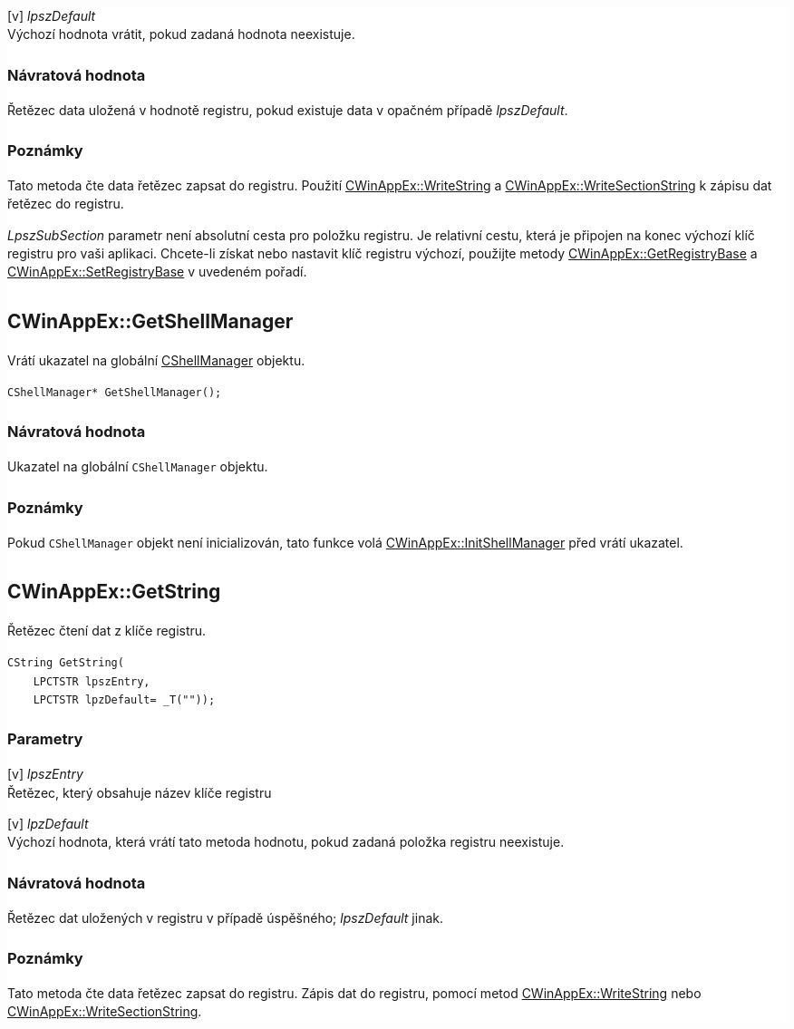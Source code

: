  [v] *lpszDefault*  
 Výchozí hodnota vrátit, pokud zadaná hodnota neexistuje.  
  
### <a name="return-value"></a>Návratová hodnota  
 Řetězec data uložená v hodnotě registru, pokud existuje data v opačném případě *lpszDefault*.  
  
### <a name="remarks"></a>Poznámky  
 Tato metoda čte data řetězec zapsat do registru. Použití [CWinAppEx::WriteString](#writestring) a [CWinAppEx::WriteSectionString](#writesectionstring) k zápisu dat řetězec do registru.  
  
 *LpszSubSection* parametr není absolutní cesta pro položku registru. Je relativní cestu, která je připojen na konec výchozí klíč registru pro vaši aplikaci. Chcete-li získat nebo nastavit klíč registru výchozí, použijte metody [CWinAppEx::GetRegistryBase](#getregistrybase) a [CWinAppEx::SetRegistryBase](#setregistrybase) v uvedeném pořadí.  
  
##  <a name="getshellmanager"></a>  CWinAppEx::GetShellManager  
 Vrátí ukazatel na globální [CShellManager](../../mfc/reference/cshellmanager-class.md) objektu.  
  
```  
CShellManager* GetShellManager();
```  
  
### <a name="return-value"></a>Návratová hodnota  
 Ukazatel na globální `CShellManager` objektu.  
  
### <a name="remarks"></a>Poznámky  
 Pokud `CShellManager` objekt není inicializován, tato funkce volá [CWinAppEx::InitShellManager](#initshellmanager) před vrátí ukazatel.  
  
##  <a name="getstring"></a>  CWinAppEx::GetString  
 Řetězec čtení dat z klíče registru.  
  
```  
CString GetString(
    LPCTSTR lpszEntry,  
    LPCTSTR lpzDefault= _T(""));
```  
  
### <a name="parameters"></a>Parametry  
 [v] *lpszEntry*  
 Řetězec, který obsahuje název klíče registru  
  
 [v] *lpzDefault*  
 Výchozí hodnota, která vrátí tato metoda hodnotu, pokud zadaná položka registru neexistuje.  
  
### <a name="return-value"></a>Návratová hodnota  
 Řetězec dat uložených v registru v případě úspěšného; *lpszDefault* jinak.  
  
### <a name="remarks"></a>Poznámky  
 Tato metoda čte data řetězec zapsat do registru. Zápis dat do registru, pomocí metod [CWinAppEx::WriteString](#writestring) nebo [CWinAppEx::WriteSectionString](#writesectionstring).  
  